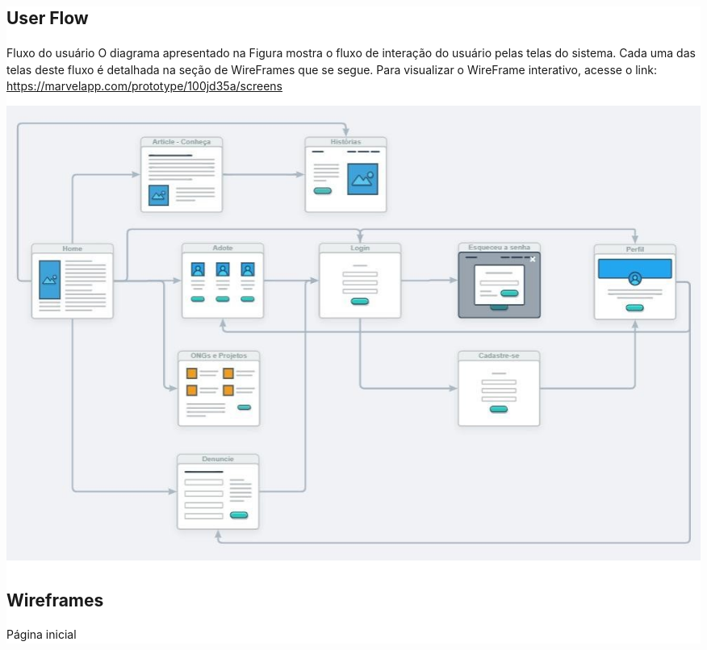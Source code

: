 
## User Flow
Fluxo do usuário
O diagrama apresentado na Figura mostra o fluxo de interação do usuário pelas telas do sistema. Cada uma das telas deste fluxo é detalhada na seção de WireFrames que se segue. Para visualizar o WireFrame interativo, acesse o link: 
https://marvelapp.com/prototype/100jd35a/screens

![fluxodeusario](./images/fluxodeusario.jpg)

## Wireframes

Página inicial
